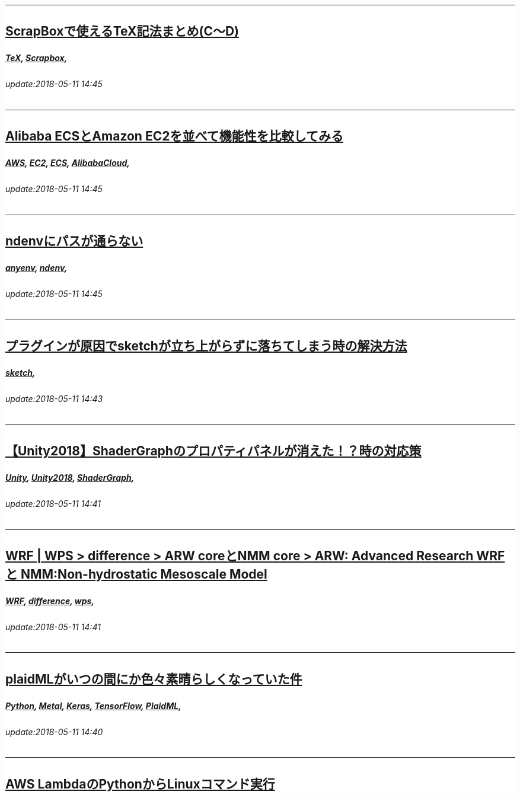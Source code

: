 
---
## [ScrapBoxで使えるTeX記法まとめ(C～D)](https://qiita.com/yuki_shipcat/items/e5e357d4ac18c38a5225)
##### [TeX](https://qiita.com/tags/TeX), [Scrapbox](https://qiita.com/tags/Scrapbox), 
###### update:2018-05-11 14:45
---
## [Alibaba ECSとAmazon EC2を並べて機能性を比較してみる](https://qiita.com/a0977185/items/cc1a761c4f7606db1bfc)
##### [AWS](https://qiita.com/tags/AWS), [EC2](https://qiita.com/tags/EC2), [ECS](https://qiita.com/tags/ECS), [AlibabaCloud](https://qiita.com/tags/AlibabaCloud), 
###### update:2018-05-11 14:45
---
## [ndenvにパスが通らない](https://qiita.com/dasisyouyu/items/dad824d687b50d9d4e56)
##### [anyenv](https://qiita.com/tags/anyenv), [ndenv](https://qiita.com/tags/ndenv), 
###### update:2018-05-11 14:45
---
## [プラグインが原因でsketchが立ち上がらずに落ちてしまう時の解決方法](https://qiita.com/pablon000/items/df8e52181eaf632ab76a)
##### [sketch](https://qiita.com/tags/sketch), 
###### update:2018-05-11 14:43
---
## [【Unity2018】ShaderGraphのプロパティパネルが消えた！？時の対応策](https://qiita.com/r-ngtm/items/02a1a1b3a4801c48d065)
##### [Unity](https://qiita.com/tags/Unity), [Unity2018](https://qiita.com/tags/Unity2018), [ShaderGraph](https://qiita.com/tags/ShaderGraph), 
###### update:2018-05-11 14:41
---
## [WRF | WPS > difference > ARW coreとNMM core > ARW: Advanced Research WRF と NMM:Non-hydrostatic Mesoscale Model](https://qiita.com/7of9/items/6646a1b32442fc02d86d)
##### [WRF](https://qiita.com/tags/WRF), [difference](https://qiita.com/tags/difference), [wps](https://qiita.com/tags/wps), 
###### update:2018-05-11 14:41
---
## [plaidMLがいつの間にか色々素晴らしくなっていた件](https://qiita.com/Mco7777/items/7b33414bc113584493e9)
##### [Python](https://qiita.com/tags/Python), [Metal](https://qiita.com/tags/Metal), [Keras](https://qiita.com/tags/Keras), [TensorFlow](https://qiita.com/tags/TensorFlow), [PlaidML](https://qiita.com/tags/PlaidML), 
###### update:2018-05-11 14:40
---
## [AWS LambdaのPythonからLinuxコマンド実行](https://qiita.com/shiro01/items/a6f2516fa89a3f2c4bfe)